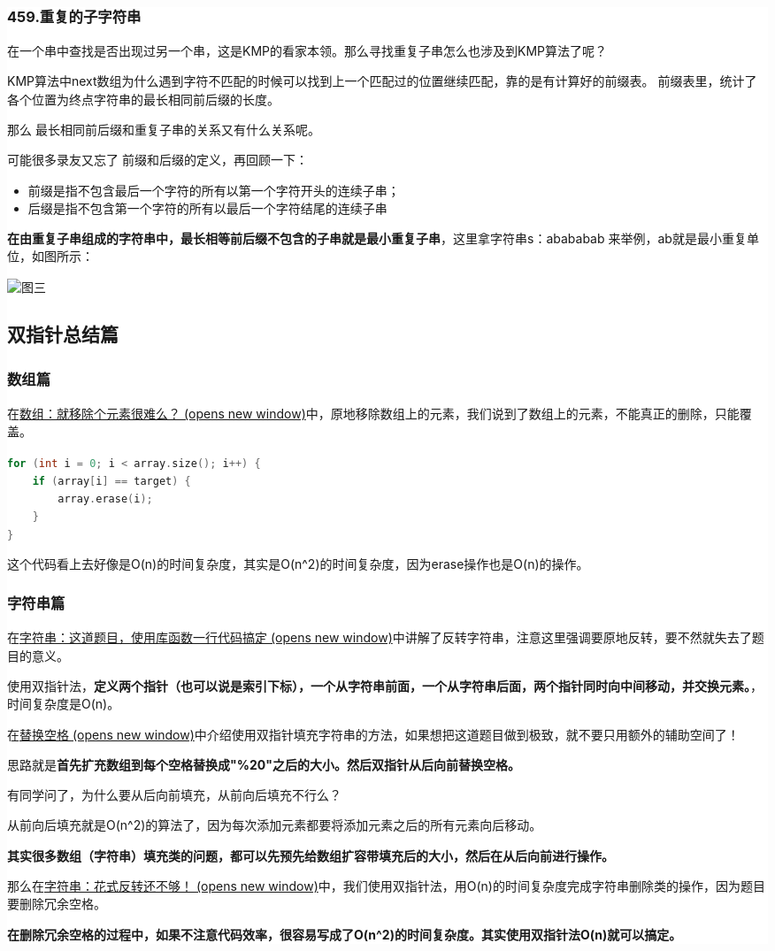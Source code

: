 

### 459.重复的子字符串

在一个串中查找是否出现过另一个串，这是KMP的看家本领。那么寻找重复子串怎么也涉及到KMP算法了呢？

KMP算法中next数组为什么遇到字符不匹配的时候可以找到上一个匹配过的位置继续匹配，靠的是有计算好的前缀表。 前缀表里，统计了各个位置为终点字符串的最长相同前后缀的长度。

那么 最长相同前后缀和重复子串的关系又有什么关系呢。

可能很多录友又忘了 前缀和后缀的定义，再回顾一下：

- 前缀是指不包含最后一个字符的所有以第一个字符开头的连续子串；
- 后缀是指不包含第一个字符的所有以最后一个字符结尾的连续子串

**在由重复子串组成的字符串中，最长相等前后缀不包含的子串就是最小重复子串**，这里拿字符串s：abababab 来举例，ab就是最小重复单位，如图所示：

![图三](https://code-thinking-1253855093.file.myqcloud.com/pics/20220728205249.png)

## 双指针总结篇

### 数组篇

在[数组：就移除个元素很难么？ (opens new window)](https://programmercarl.com/0027.移除元素.html)中，原地移除数组上的元素，我们说到了数组上的元素，不能真正的删除，只能覆盖。

```c++
for (int i = 0; i < array.size(); i++) {
    if (array[i] == target) {
        array.erase(i);
    }
}
```

这个代码看上去好像是O(n)的时间复杂度，其实是O(n^2)的时间复杂度，因为erase操作也是O(n)的操作。

### 字符串篇

在[字符串：这道题目，使用库函数一行代码搞定 (opens new window)](https://programmercarl.com/0344.反转字符串.html)中讲解了反转字符串，注意这里强调要原地反转，要不然就失去了题目的意义。

使用双指针法，**定义两个指针（也可以说是索引下标），一个从字符串前面，一个从字符串后面，两个指针同时向中间移动，并交换元素。**，时间复杂度是O(n)。

在[替换空格 (opens new window)](https://programmercarl.com/剑指Offer05.替换空格.html)中介绍使用双指针填充字符串的方法，如果想把这道题目做到极致，就不要只用额外的辅助空间了！

思路就是**首先扩充数组到每个空格替换成"%20"之后的大小。然后双指针从后向前替换空格。**

有同学问了，为什么要从后向前填充，从前向后填充不行么？

从前向后填充就是O(n^2)的算法了，因为每次添加元素都要将添加元素之后的所有元素向后移动。

**其实很多数组（字符串）填充类的问题，都可以先预先给数组扩容带填充后的大小，然后在从后向前进行操作。**

那么在[字符串：花式反转还不够！ (opens new window)](https://programmercarl.com/0151.翻转字符串里的单词.html)中，我们使用双指针法，用O(n)的时间复杂度完成字符串删除类的操作，因为题目要删除冗余空格。

**在删除冗余空格的过程中，如果不注意代码效率，很容易写成了O(n^2)的时间复杂度。其实使用双指针法O(n)就可以搞定。**
